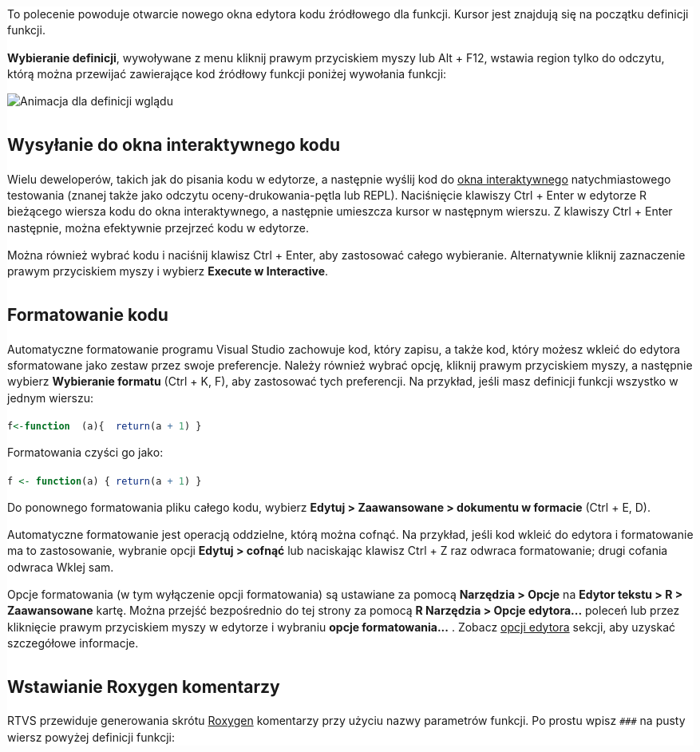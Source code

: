 To polecenie powoduje otwarcie nowego okna edytora kodu źródłowego dla funkcji. Kursor jest znajdują się na początku definicji funkcji.

**Wybieranie definicji**, wywoływane z menu kliknij prawym przyciskiem myszy lub Alt + F12, wstawia region tylko do odczytu, którą można przewijać zawierające kod źródłowy funkcji poniżej wywołania funkcji:

![Animacja dla definicji wglądu](media/editing-peek-definition.gif)

## <a name="sending-code-to-the-interactive-window"></a>Wysyłanie do okna interaktywnego kodu

Wielu deweloperów, takich jak do pisania kodu w edytorze, a następnie wyślij kod do [okna interaktywnego](interactive-repl.md) natychmiastowego testowania (znanej także jako odczytu oceny-drukowania-pętla lub REPL). Naciśnięcie klawiszy Ctrl + Enter w edytorze R bieżącego wiersza kodu do okna interaktywnego, a następnie umieszcza kursor w następnym wierszu. Z klawiszy Ctrl + Enter następnie, można efektywnie przejrzeć kodu w edytorze.

Można również wybrać kodu i naciśnij klawisz Ctrl + Enter, aby zastosować całego wybieranie. Alternatywnie kliknij zaznaczenie prawym przyciskiem myszy i wybierz **Execute w Interactive**.

## <a name="formatting-code"></a>Formatowanie kodu

Automatyczne formatowanie programu Visual Studio zachowuje kod, który zapisu, a także kod, który możesz wkleić do edytora sformatowane jako zestaw przez swoje preferencje. Należy również wybrać opcję, kliknij prawym przyciskiem myszy, a następnie wybierz **Wybieranie formatu** (Ctrl + K, F), aby zastosować tych preferencji. Na przykład, jeśli masz definicji funkcji wszystko w jednym wierszu:

```R
f<-function  (a){  return(a + 1) }
```

Formatowania czyści go jako:

```R
f <- function(a) { return(a + 1) }
```

Do ponownego formatowania pliku całego kodu, wybierz **Edytuj > Zaawansowane > dokumentu w formacie** (Ctrl + E, D).

Automatyczne formatowanie jest operacją oddzielne, którą można cofnąć. Na przykład, jeśli kod wkleić do edytora i formatowanie ma to zastosowanie, wybranie opcji **Edytuj > cofnąć** lub naciskając klawisz Ctrl + Z raz odwraca formatowanie; drugi cofania odwraca Wklej sam.
 
Opcje formatowania (w tym wyłączenie opcji formatowania) są ustawiane za pomocą **Narzędzia > Opcje** na **Edytor tekstu > R > Zaawansowane** kartę. Można przejść bezpośrednio do tej strony za pomocą **R Narzędzia > Opcje edytora...**  poleceń lub przez kliknięcie prawym przyciskiem myszy w edytorze i wybraniu **opcje formatowania...** . Zobacz [opcji edytora](#editor-options) sekcji, aby uzyskać szczegółowe informacje.
 
## <a name="inserting-roxygen-comments"></a>Wstawianie Roxygen komentarzy

RTVS przewiduje generowania skrótu [Roxygen](http://roxygen.org/) komentarzy przy użyciu nazwy parametrów funkcji. Po prostu wpisz `###` na pusty wiersz powyżej definicji funkcji:
